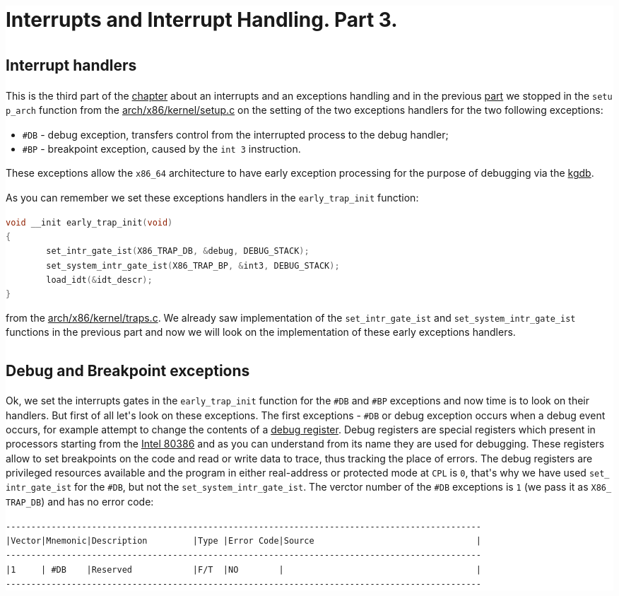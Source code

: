 Interrupts and Interrupt Handling. Part 3.
================================================================================

Interrupt handlers
--------------------------------------------------------------------------------

This is the third part of the [chapter](http://0xax.gitbooks.io/linux-insides/content/interrupts/index.html) about an interrupts and an exceptions handling and in the previous [part](http://0xax.gitbooks.io/linux-insides/content/interrupts/index.html) we stopped in the `setup_arch` function from the [arch/x86/kernel/setup.c](https://github.com/torvalds/linux/blame/master/arch/x86/kernel/setup.c) on the setting of the two exceptions handlers for the two following exceptions:

* `#DB` - debug exception, transfers control from the interrupted process to the debug handler;
* `#BP` - breakpoint exception, caused by the `int 3` instruction.

These exceptions allow the `x86_64` architecture to have early exception processing for the purpose of debugging via the [kgdb](https://en.wikipedia.org/wiki/KGDB).

As you can remember we set these exceptions handlers in the `early_trap_init` function:

```C
void __init early_trap_init(void)
{
        set_intr_gate_ist(X86_TRAP_DB, &debug, DEBUG_STACK);
        set_system_intr_gate_ist(X86_TRAP_BP, &int3, DEBUG_STACK);
        load_idt(&idt_descr);
}
```

from the [arch/x86/kernel/traps.c](https://github.com/torvalds/linux/tree/master/arch/x86/kernel/traps.c). We already saw implementation of the `set_intr_gate_ist` and `set_system_intr_gate_ist` functions in the previous part and now we will look on the implementation of these early exceptions handlers.

Debug and Breakpoint exceptions
--------------------------------------------------------------------------------

Ok, we set the interrupts gates in the `early_trap_init` function for the `#DB` and `#BP` exceptions and now time is to look on their handlers. But first of all let's look on these exceptions. The first exceptions - `#DB` or debug exception occurs when a debug event occurs, for example attempt to change the contents of a [debug register](http://en.wikipedia.org/wiki/X86_debug_register). Debug registers are special registers which present in processors starting from the [Intel 80386](http://en.wikipedia.org/wiki/Intel_80386) and as you can understand from its name they are used for debugging. These registers allow to set breakpoints on the code and read or write data to trace, thus tracking the place of errors. The debug registers are privileged resources available and the program in either real-address or protected mode at `CPL` is `0`, that's why we have used `set_intr_gate_ist` for the `#DB`, but not the `set_system_intr_gate_ist`. The verctor number of the `#DB` exceptions is `1` (we pass it as `X86_TRAP_DB`) and has no error code:

```
----------------------------------------------------------------------------------------------
|Vector|Mnemonic|Description         |Type |Error Code|Source                                |
----------------------------------------------------------------------------------------------
|1     | #DB    |Reserved            |F/T  |NO        |                                      |
----------------------------------------------------------------------------------------------
```
